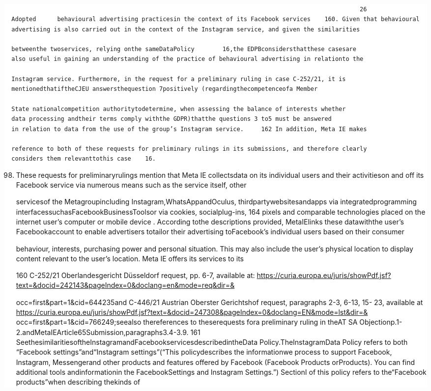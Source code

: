                                                                                                          26
      Adopted      behavioural advertising practicesin the context of its Facebook services    160. Given that behavioural
      advertising is also carried out in the context of the Instagram service, and given the similarities

      betweenthe twoservices, relying onthe sameDataPolicy        16,the EDPBconsidersthatthese casesare
      also useful in gaining an understanding of the practice of behavioural advertising in relationto the

      Instagram service. Furthermore, in the request for a preliminary ruling in case C-252/21, it is
      mentionedthatiftheCJEU answersthequestion 7positively (regardingthecompetenceofa Member

      State nationalcompetition authoritytodetermine, when assessing the balance of interests whether
      data processing andtheir terms comply withthe GDPR)thatthe questions 3 to5 must be answered
      in relation to data from the use of the group’s Instagram service.     162 In addition, Meta IE makes

      reference to both of these requests for preliminary rulings in its submissions, and therefore clearly
      considers them relevanttothis case    16.

98.   These requests for preliminaryrulings mention that Meta IE collectsdata on its individual users and
      their activitieson and off its Facebook service via numerous means such as the service itself, other

      servicesof the Metagroupincluding Instagram,WhatsAppandOculus, thirdpartywebsitesandapps
      via integratedprogramming interfacessuchasFacebookBusinessToolsor via cookies, socialplug-ins,
                                                                                                          164
      pixels and comparable technologies placed on the internet user’s computer or mobile device             .
      According tothe descriptions provided, MetaIElinks these datawiththe user’s Facebookaccount to
      enable advertisers totailor their advertising toFacebook’s individual users based on their consumer

      behaviour, interests, purchasing power and personal situation. This may also include the user’s
      physical location to display content relevant to the user’s location. Meta IE offers its services to its

      160     C-252/21     Oberlandesgericht     Düsseldorf     request,     pp.     6-7,     available    at:
      https://curia.europa.eu/juris/showPdf.jsf?text=&docid=242143&pageIndex=0&doclang=en&mode=req&dir=&

      occ=first&part=1&cid=644235and C-446/21 Austrian Oberster Gerichtshof request, paragraphs 2-3, 6-13, 15-
      23,                                             available                                             at
      https://curia.europa.eu/juris/showPdf.jsf?text=&docid=247308&pageIndex=0&doclang=EN&mode=lst&dir=&
      occ=first&part=1&cid=766249;seealso thereferences to theserequests fora preliminary ruling in theAT SA
      Objectionp.1-2.andMetaIEArticle65Submission,paragraphs3.4-3.9.
      161
         SeethesimilaritiesoftheInstagramandFacebookservicesdescribedintheData Policy.TheInstagramData
      Policy refers to both “Facebook settings”and“Instagram settings”(“This policydescribes the informationwe
      process to support Facebook, Instagram, Messengerand other products and features offered by Facebook
      (Facebook Products orProducts). You can find additional tools andinformationin the FacebookSettings and
      Instagram Settings.”) SectionI of this policy refers to the“Facebook products”when describing thekinds of
